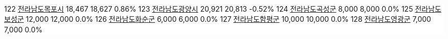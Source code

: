   <tr class="item">
    <td>122</td>
    <td><a href="/apt/전라남도목포시">전라남도목포시</a></td>
    <td>18,467</td>
    <td>18,627</td>
    <td>0.86%</td>
  </tr>

  <tr class="item">
    <td>123</td>
    <td><a href="/apt/전라남도광양시">전라남도광양시</a></td>
    <td>20,921</td>
    <td>20,813</td>
    <td>-0.52%</td>
  </tr>

  <tr class="item">
    <td>124</td>
    <td><a href="/apt/전라남도곡성군">전라남도곡성군</a></td>
    <td>8,000</td>
    <td>8,000</td>
    <td>0.0%</td>
  </tr>

  <tr class="item">
    <td>125</td>
    <td><a href="/apt/전라남도보성군">전라남도보성군</a></td>
    <td>12,000</td>
    <td>12,000</td>
    <td>0.0%</td>
  </tr>

  <tr class="item">
    <td>126</td>
    <td><a href="/apt/전라남도화순군">전라남도화순군</a></td>
    <td>6,000</td>
    <td>6,000</td>
    <td>0.0%</td>
  </tr>

  <tr class="item">
    <td>127</td>
    <td><a href="/apt/전라남도함평군">전라남도함평군</a></td>
    <td>10,000</td>
    <td>10,000</td>
    <td>0.0%</td>
  </tr>

  <tr class="item">
    <td>128</td>
    <td><a href="/apt/전라남도영광군">전라남도영광군</a></td>
    <td>7,000</td>
    <td>7,000</td>
    <td>0.0%</td>
  </tr>
